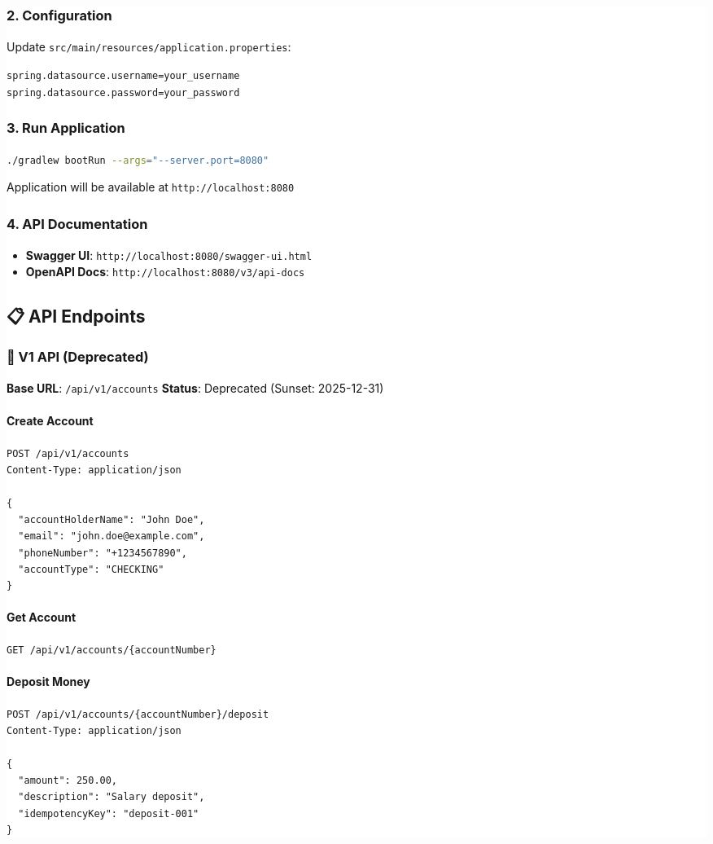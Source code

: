 ### 2. Configuration
Update `src/main/resources/application.properties`:
```properties
spring.datasource.username=your_username
spring.datasource.password=your_password
```

### 3. Run Application
```bash
./gradlew bootRun --args="--server.port=8080"
```

Application will be available at `http://localhost:8080`

### 4. API Documentation
- **Swagger UI**: `http://localhost:8080/swagger-ui.html`
- **OpenAPI Docs**: `http://localhost:8080/v3/api-docs`

## 📋 API Endpoints

### 🎯 V1 API (Deprecated)
**Base URL**: `/api/v1/accounts`
**Status**: Deprecated (Sunset: 2025-12-31)

#### Create Account
```http
POST /api/v1/accounts
Content-Type: application/json

{
  "accountHolderName": "John Doe",
  "email": "john.doe@example.com",
  "phoneNumber": "+1234567890",
  "accountType": "CHECKING"
}
```

#### Get Account
```http
GET /api/v1/accounts/{accountNumber}
```

#### Deposit Money
```http
POST /api/v1/accounts/{accountNumber}/deposit
Content-Type: application/json

{
  "amount": 250.00,
  "description": "Salary deposit",
  "idempotencyKey": "deposit-001"
}
```
